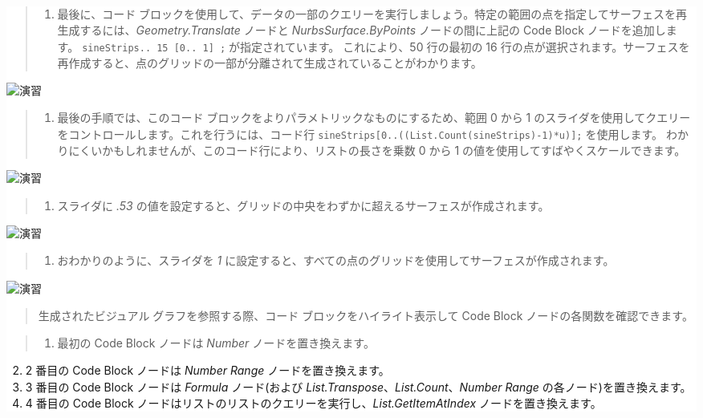 > 1. 最後に、コード ブロックを使用して、データの一部のクエリーを実行しましょう。特定の範囲の点を指定してサーフェスを再生成するには、*Geometry.Translate* ノードと *NurbsSurface.ByPoints* ノードの間に上記の Code Block ノードを追加します。 ```sineStrips.. 15 [0.. 1] ;``` が指定されています。 これにより、50 行の最初の 16 行の点が選択されます。サーフェスを再作成すると、点のグリッドの一部が分離されて生成されていることがわかります。

![演習](images/7-3/Exercise/03.jpg)

> 1. 最後の手順では、このコード ブロックをよりパラメトリックなものにするため、範囲 0 から 1 のスライダを使用してクエリーをコントロールします。これを行うには、コード行 ```sineStrips[0..((List.Count(sineStrips)-1)*u)];``` を使用します。 わかりにくいかもしれませんが、このコード行により、リストの長さを乗数 0 から 1 の値を使用してすばやくスケールできます。

![演習](images/7-3/Exercise/02.jpg)

> 1. スライダに *.53* の値を設定すると、グリッドの中央をわずかに超えるサーフェスが作成されます。

![演習](images/7-3/Exercise/01.jpg)

> 1. おわかりのように、スライダを *1* に設定すると、すべての点のグリッドを使用してサーフェスが作成されます。

![演習](images/7-3/Exercise/00.jpg)

> 生成されたビジュアル グラフを参照する際、コード ブロックをハイライト表示して Code Block ノードの各関数を確認できます。

> 1. 最初の Code Block ノードは *Number* ノードを置き換えます。
2. 2 番目の Code Block ノードは *Number Range* ノードを置き換えます。
3. 3 番目の Code Block ノードは *Formula* ノード(および *List.Transpose*、*List.Count*、*Number Range* の各ノード)を置き換えます。
4. 4 番目の Code Block ノードはリストのリストのクエリーを実行し、*List.GetItemAtIndex* ノードを置き換えます。


